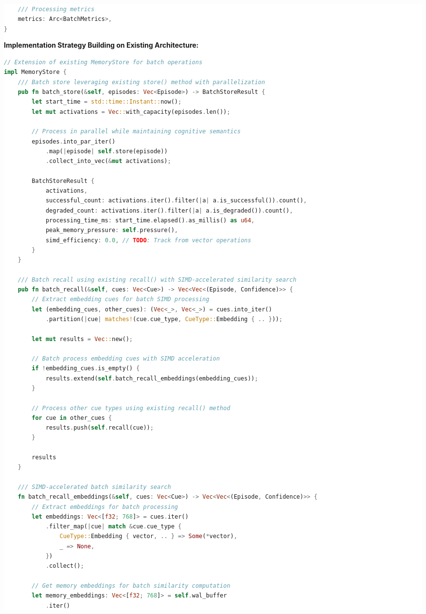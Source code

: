 ```rust
    /// Processing metrics
    metrics: Arc<BatchMetrics>,
}
```

**Implementation Strategy Building on Existing Architecture:**

```rust
// Extension of existing MemoryStore for batch operations
impl MemoryStore {
    /// Batch store leveraging existing store() method with parallelization
    pub fn batch_store(&self, episodes: Vec<Episode>) -> BatchStoreResult {
        let start_time = std::time::Instant::now();
        let mut activations = Vec::with_capacity(episodes.len());
        
        // Process in parallel while maintaining cognitive semantics
        episodes.into_par_iter()
            .map(|episode| self.store(episode))
            .collect_into_vec(&mut activations);
            
        BatchStoreResult {
            activations,
            successful_count: activations.iter().filter(|a| a.is_successful()).count(),
            degraded_count: activations.iter().filter(|a| a.is_degraded()).count(),
            processing_time_ms: start_time.elapsed().as_millis() as u64,
            peak_memory_pressure: self.pressure(),
            simd_efficiency: 0.0, // TODO: Track from vector operations
        }
    }
    
    /// Batch recall using existing recall() with SIMD-accelerated similarity search
    pub fn batch_recall(&self, cues: Vec<Cue>) -> Vec<Vec<(Episode, Confidence)>> {
        // Extract embedding cues for batch SIMD processing
        let (embedding_cues, other_cues): (Vec<_>, Vec<_>) = cues.into_iter()
            .partition(|cue| matches!(cue.cue_type, CueType::Embedding { .. }));
            
        let mut results = Vec::new();
        
        // Batch process embedding cues with SIMD acceleration
        if !embedding_cues.is_empty() {
            results.extend(self.batch_recall_embeddings(embedding_cues));
        }
        
        // Process other cue types using existing recall() method
        for cue in other_cues {
            results.push(self.recall(cue));
        }
        
        results
    }
    
    /// SIMD-accelerated batch similarity search
    fn batch_recall_embeddings(&self, cues: Vec<Cue>) -> Vec<Vec<(Episode, Confidence)>> {
        // Extract embeddings for batch processing
        let embeddings: Vec<[f32; 768]> = cues.iter()
            .filter_map(|cue| match &cue.cue_type {
                CueType::Embedding { vector, .. } => Some(*vector),
                _ => None,
            })
            .collect();
            
        // Get memory embeddings for batch similarity computation
        let memory_embeddings: Vec<[f32; 768]> = self.wal_buffer
            .iter()
```
